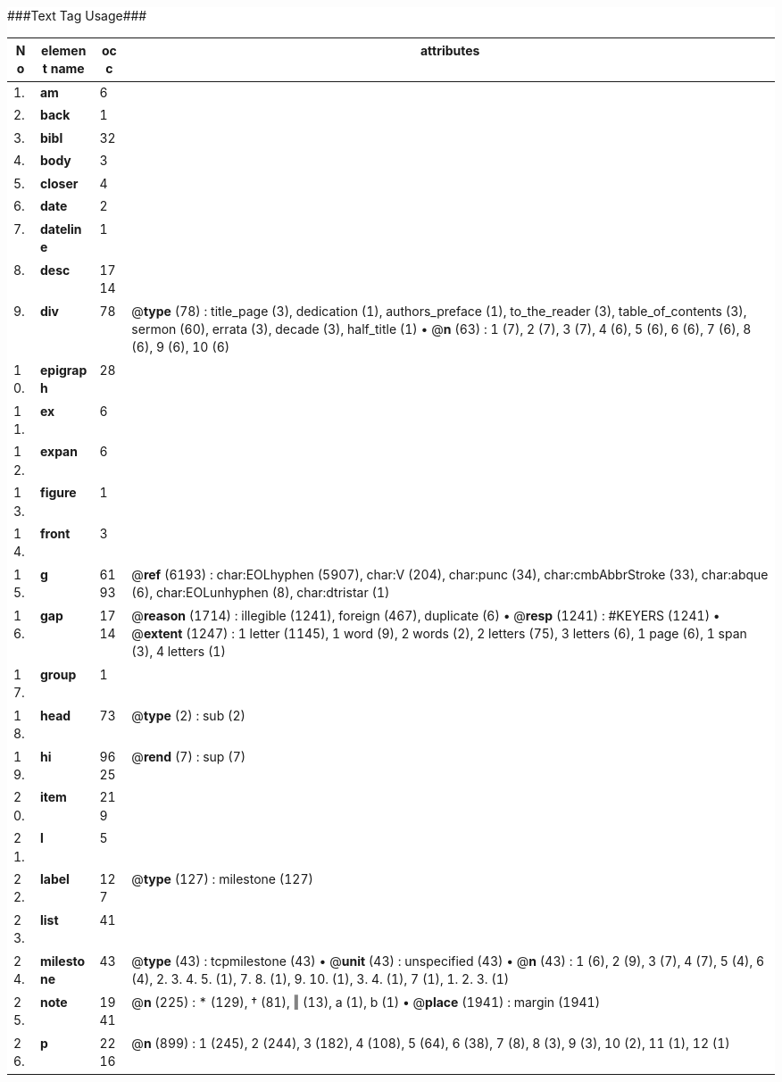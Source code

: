 
###Text Tag Usage###

|No|element name|occ|attributes|
|---|---|---|---|
|1.|__am__|6||
|2.|__back__|1||
|3.|__bibl__|32||
|4.|__body__|3||
|5.|__closer__|4||
|6.|__date__|2||
|7.|__dateline__|1||
|8.|__desc__|1714||
|9.|__div__|78| @__type__ (78) : title_page (3), dedication (1), authors_preface (1), to_the_reader (3), table_of_contents (3), sermon (60), errata (3), decade (3), half_title (1)  •  @__n__ (63) : 1 (7), 2 (7), 3 (7), 4 (6), 5 (6), 6 (6), 7 (6), 8 (6), 9 (6), 10 (6)|
|10.|__epigraph__|28||
|11.|__ex__|6||
|12.|__expan__|6||
|13.|__figure__|1||
|14.|__front__|3||
|15.|__g__|6193| @__ref__ (6193) : char:EOLhyphen (5907), char:V (204), char:punc (34), char:cmbAbbrStroke (33), char:abque (6), char:EOLunhyphen (8), char:dtristar (1)|
|16.|__gap__|1714| @__reason__ (1714) : illegible (1241), foreign (467), duplicate (6)  •  @__resp__ (1241) : #KEYERS (1241)  •  @__extent__ (1247) : 1 letter (1145), 1 word (9), 2 words (2), 2 letters (75), 3 letters (6), 1 page (6), 1 span (3), 4 letters (1)|
|17.|__group__|1||
|18.|__head__|73| @__type__ (2) : sub (2)|
|19.|__hi__|9625| @__rend__ (7) : sup (7)|
|20.|__item__|219||
|21.|__l__|5||
|22.|__label__|127| @__type__ (127) : milestone (127)|
|23.|__list__|41||
|24.|__milestone__|43| @__type__ (43) : tcpmilestone (43)  •  @__unit__ (43) : unspecified (43)  •  @__n__ (43) : 1 (6), 2 (9), 3 (7), 4 (7), 5 (4), 6 (4), 2. 3. 4. 5. (1), 7. 8. (1), 9. 10. (1), 3. 4. (1), 7 (1), 1. 2. 3. (1)|
|25.|__note__|1941| @__n__ (225) : * (129), † (81), ‖ (13), a (1), b (1)  •  @__place__ (1941) : margin (1941)|
|26.|__p__|2216| @__n__ (899) : 1 (245), 2 (244), 3 (182), 4 (108), 5 (64), 6 (38), 7 (8), 8 (3), 9 (3), 10 (2), 11 (1), 12 (1)|
